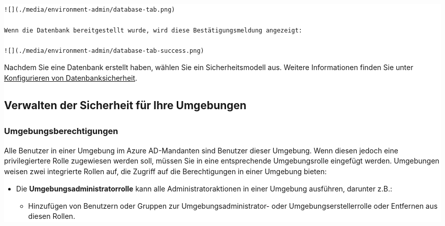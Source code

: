     ![](./media/environment-admin/database-tab.png)
   
    Wenn die Datenbank bereitgestellt wurde, wird diese Bestätigungsmeldung angezeigt:
   
    ![](./media/environment-admin/database-tab-success.png)

Nachdem Sie eine Datenbank erstellt haben, wählen Sie ein Sicherheitsmodell aus. Weitere Informationen finden Sie unter [Konfigurieren von Datenbanksicherheit](database-security.md).

## <a name="manage-security-for-your-environments"></a>Verwalten der Sicherheit für Ihre Umgebungen

### <a name="environment-permissions"></a>Umgebungsberechtigungen
Alle Benutzer in einer Umgebung im Azure AD-Mandanten sind Benutzer dieser Umgebung. Wenn diesen jedoch eine privilegiertere Rolle zugewiesen werden soll, müssen Sie in eine entsprechende Umgebungsrolle eingefügt werden. Umgebungen weisen zwei integrierte Rollen auf, die Zugriff auf die Berechtigungen in einer Umgebung bieten:

* Die **Umgebungsadministratorrolle** kann alle Administratoraktionen in einer Umgebung ausführen, darunter z.B.:
  
    * Hinzufügen von Benutzern oder Gruppen zur Umgebungsadministrator- oder Umgebungserstellerrolle oder Entfernen aus diesen Rollen.
  